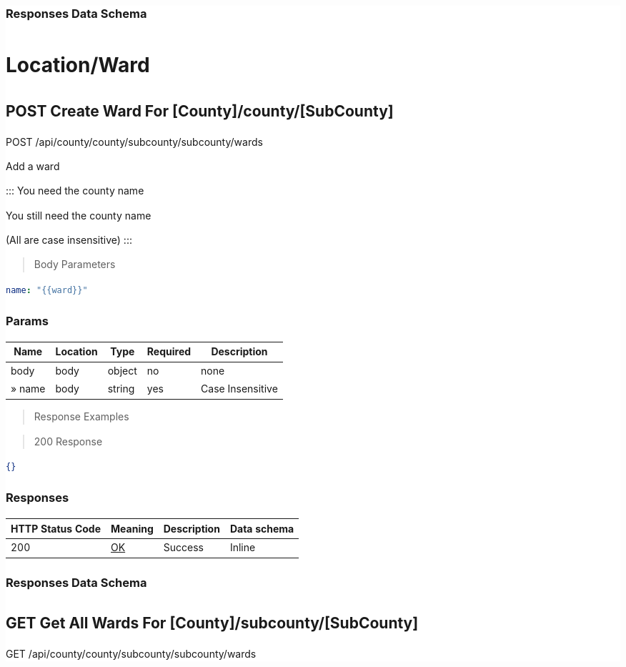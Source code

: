 ### Responses Data Schema

# Location/Ward

## POST Create Ward For [County]/county/[SubCounty]

POST /api/county/county/subcounty/subcounty/wards

Add a ward

:::
You need the county name

You still need the county name

(All are case insensitive)
:::

> Body Parameters

```yaml
name: "{{ward}}"

```

### Params

|Name|Location|Type|Required|Description|
|---|---|---|---|---|
|body|body|object| no |none|
|» name|body|string| yes |Case Insensitive|

> Response Examples

> 200 Response

```json
{}
```

### Responses

|HTTP Status Code |Meaning|Description|Data schema|
|---|---|---|---|
|200|[OK](https://tools.ietf.org/html/rfc7231#section-6.3.1)|Success|Inline|

### Responses Data Schema

## GET Get All Wards For [County]/subcounty/[SubCounty]

GET /api/county/county/subcounty/subcounty/wards
